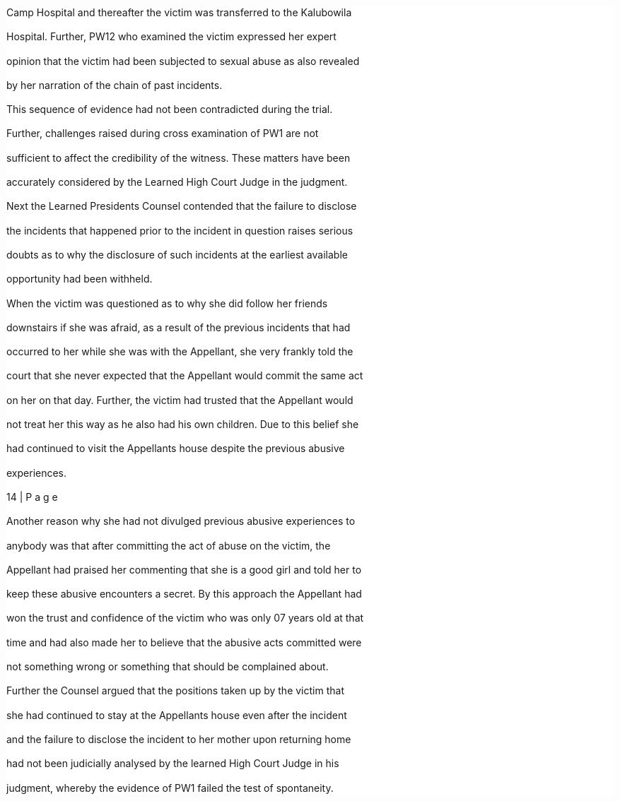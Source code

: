Camp Hospital and thereafter the victim was transferred to the Kalubowila

Hospital. Further, PW12 who examined the victim expressed her expert

opinion that the victim had been subjected to sexual abuse as also revealed

by her narration of the chain of past incidents.

This sequence of evidence had not been contradicted during the trial.

Further, challenges raised during cross examination of PW1 are not

sufficient to affect the credibility of the witness. These matters have been

accurately considered by the Learned High Court Judge in the judgment.

Next the Learned Presidents Counsel contended that the failure to disclose

the incidents that happened prior to the incident in question raises serious

doubts as to why the disclosure of such incidents at the earliest available

opportunity had been withheld.

When the victim was questioned as to why she did follow her friends

downstairs if she was afraid, as a result of the previous incidents that had

occurred to her while she was with the Appellant, she very frankly told the

court that she never expected that the Appellant would commit the same act

on her on that day. Further, the victim had trusted that the Appellant would

not treat her this way as he also had his own children. Due to this belief she

had continued to visit the Appellants house despite the previous abusive

experiences.

14 | P a g e

Another reason why she had not divulged previous abusive experiences to

anybody was that after committing the act of abuse on the victim, the

Appellant had praised her commenting that she is a good girl and told her to

keep these abusive encounters a secret. By this approach the Appellant had

won the trust and confidence of the victim who was only 07 years old at that

time and had also made her to believe that the abusive acts committed were

not something wrong or something that should be complained about.

Further the Counsel argued that the positions taken up by the victim that

she had continued to stay at the Appellants house even after the incident

and the failure to disclose the incident to her mother upon returning home

had not been judicially analysed by the learned High Court Judge in his

judgment, whereby the evidence of PW1 failed the test of spontaneity.
